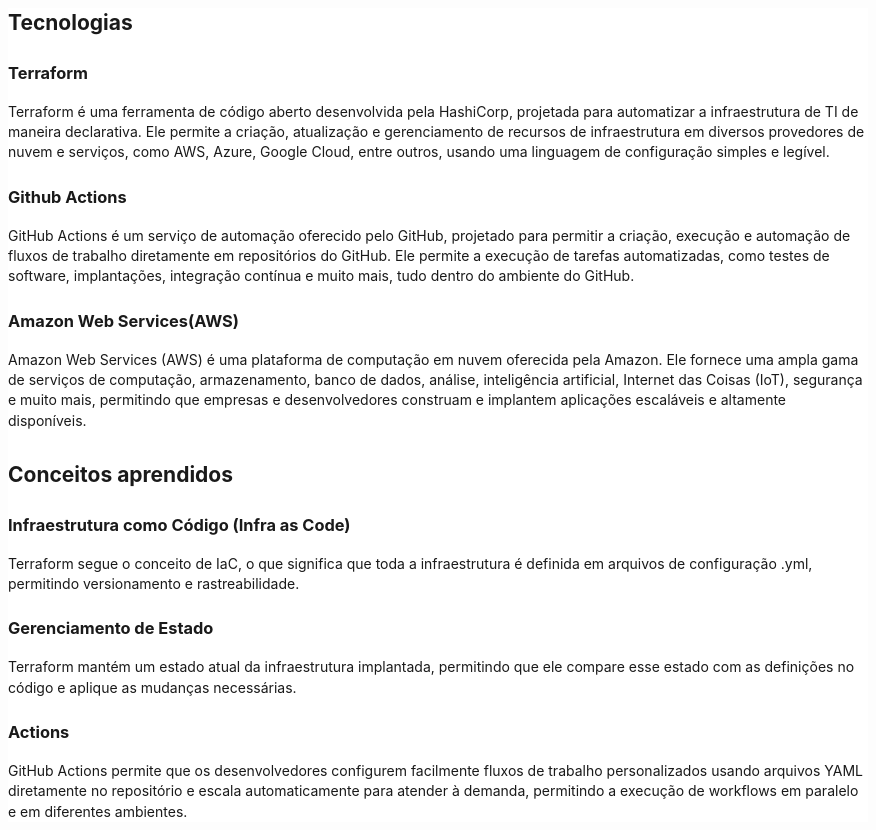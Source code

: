 ## Tecnologias

### Terraform
Terraform é uma ferramenta de código aberto desenvolvida pela HashiCorp, projetada para automatizar a infraestrutura de TI de maneira declarativa. Ele permite a criação, atualização e gerenciamento de recursos de infraestrutura em diversos provedores de nuvem e serviços, como AWS, Azure, Google Cloud, entre outros, usando uma linguagem de configuração simples e legível.

### Github Actions
GitHub Actions é um serviço de automação oferecido pelo GitHub, projetado para permitir a criação, execução e automação de fluxos de trabalho diretamente em repositórios do GitHub. Ele permite a execução de tarefas automatizadas, como testes de software, implantações, integração contínua e muito mais, tudo dentro do ambiente do GitHub.

### Amazon Web Services(AWS)
Amazon Web Services (AWS) é uma plataforma de computação em nuvem oferecida pela Amazon. Ele fornece uma ampla gama de serviços de computação, armazenamento, banco de dados, análise, inteligência artificial, Internet das Coisas (IoT), segurança e muito mais, permitindo que empresas e desenvolvedores construam e implantem aplicações escaláveis e altamente disponíveis.

## Conceitos aprendidos

### Infraestrutura como Código (Infra as Code)
Terraform segue o conceito de IaC, o que significa que toda a infraestrutura é definida em arquivos de configuração .yml, permitindo versionamento e rastreabilidade.

### Gerenciamento de Estado
Terraform mantém um estado atual da infraestrutura implantada, permitindo que ele compare esse estado com as definições no código e aplique as mudanças necessárias.

### Actions
GitHub Actions permite que os desenvolvedores configurem facilmente fluxos de trabalho personalizados usando arquivos YAML diretamente no repositório e escala automaticamente para atender à demanda, permitindo a execução de workflows em paralelo e em diferentes ambientes.

